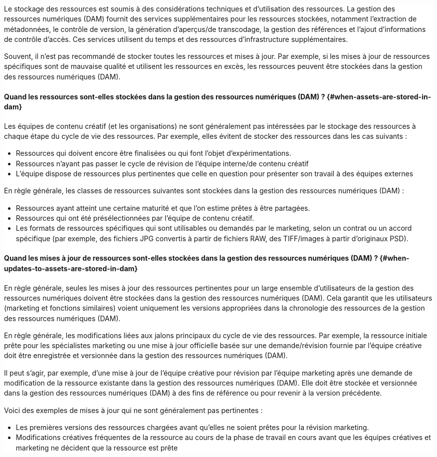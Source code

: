 Le stockage des ressources est soumis à des considérations techniques et d’utilisation des ressources. La gestion des ressources numériques (DAM) fournit des services supplémentaires pour les ressources stockées, notamment l’extraction de métadonnées, le contrôle de version, la génération d’aperçus/de transcodage, la gestion des références et l’ajout d’informations de contrôle d’accès. Ces services utilisent du temps et des ressources d’infrastructure supplémentaires.

Souvent, il n’est pas recommandé de stocker toutes les ressources et mises à jour. Par exemple, si les mises à jour de ressources spécifiques sont de mauvaise qualité et utilisent les ressources en excès, les ressources peuvent être stockées dans la gestion des ressources numériques (DAM).

#### Quand les ressources sont-elles stockées dans la gestion des ressources numériques (DAM) ? {#when-assets-are-stored-in-dam}

Les équipes de contenu créatif (et les organisations) ne sont généralement pas intéressées par le stockage des ressources à chaque étape du cycle de vie des ressources. Par exemple, elles évitent de stocker des ressources dans les cas suivants :

* Ressources qui doivent encore être finalisées ou qui font l’objet d’expérimentations.
* Ressources n’ayant pas passer le cycle de révision de l’équipe interne/de contenu créatif
* L’équipe dispose de ressources plus pertinentes que celle en question pour présenter son travail à des équipes externes

En règle générale, les classes de ressources suivantes sont stockées dans la gestion des ressources numériques (DAM) :

* Ressources ayant atteint une certaine maturité et que l’on estime prêtes à être partagées.
* Ressources qui ont été présélectionnées par l’équipe de contenu créatif.
* Les formats de ressources spécifiques qui sont utilisables ou demandés par le marketing, selon un contrat ou un accord spécifique (par exemple, des fichiers JPG convertis à partir de fichiers RAW, des TIFF/images à partir d’originaux PSD).

#### Quand les mises à jour de ressources sont-elles stockées dans la gestion des ressources numériques (DAM) ? {#when-updates-to-assets-are-stored-in-dam}

En règle générale, seules les mises à jour des ressources pertinentes pour un large ensemble d’utilisateurs de la gestion des ressources numériques doivent être stockées dans la gestion des ressources numériques (DAM). Cela garantit que les utilisateurs (marketing et fonctions similaires) voient uniquement les versions appropriées dans la chronologie des ressources de la gestion des ressources numériques (DAM).

En règle générale, les modifications liées aux jalons principaux du cycle de vie des ressources. Par exemple, la ressource initiale prête pour les spécialistes marketing ou une mise à jour officielle basée sur une demande/révision fournie par l’équipe créative doit être enregistrée et versionnée dans la gestion des ressources numériques (DAM).

Il peut s’agir, par exemple, d’une mise à jour de l’équipe créative pour révision par l’équipe marketing après une demande de modification de la ressource existante dans la gestion des ressources numériques (DAM). Elle doit être stockée et versionnée dans la gestion des ressources numériques (DAM) à des fins de référence ou pour revenir à la version précédente.

Voici des exemples de mises à jour qui ne sont généralement pas pertinentes :

* Les premières versions des ressources chargées avant qu’elles ne soient prêtes pour la révision marketing.
* Modifications créatives fréquentes de la ressource au cours de la phase de travail en cours avant que les équipes créatives et marketing ne décident que la ressource est prête
